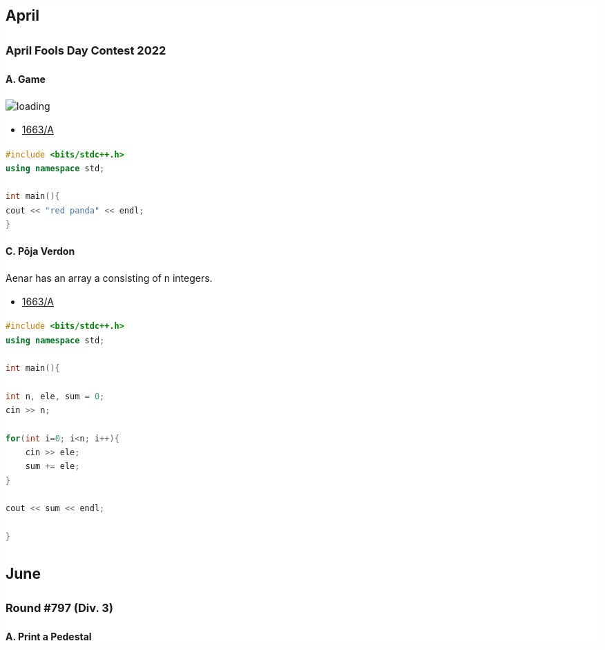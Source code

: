 ```cpp
```

## April

### April Fools Day Contest 2022

#### A. Game

![loading](https://espresso.codeforces.com/fbe5755ad6373642cf347efaf5896410a028f4fb.png)

- [1663/A](https://codeforces.com/contest/1663/problem/A)

```cpp
#include <bits/stdc++.h>
using namespace std;

int main(){
cout << "red panda" << endl;
}
```

#### C. Pōja Verdon

Aenar has an array a consisting of n integers.

- [1663/A](https://codeforces.com/contest/1663/problem/C)

```cpp
#include <bits/stdc++.h>
using namespace std;

int main(){

int n, ele, sum = 0;
cin >> n;

for(int i=0; i<n; i++){
    cin >> ele;
    sum += ele;
}

cout << sum << endl;

}
```

## June

### Round #797 (Div. 3)

#### A. Print a Pedestal

